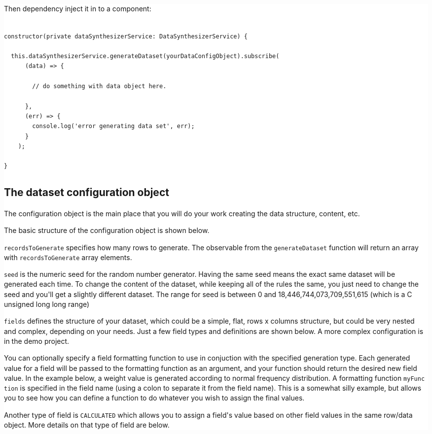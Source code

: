 
Then dependency inject it in to a component:

```angular2

constructor(private dataSynthesizerService: DataSynthesizerService) {

  this.dataSynthesizerService.generateDataset(yourDataConfigObject).subscribe(
      (data) => {
        
        // do something with data object here.

      },
      (err) => {
        console.log('error generating data set', err);
      }
    );

}

```

## The dataset configuration object

The configuration object is the main place that you will do your work creating the data structure, content, etc.

The basic structure of the configuration object is shown below.

`recordsToGenerate` specifies how many rows to generate. The observable from the `generateDataset` function will return an array with
 `recordsToGenerate` array elements.

`seed` is the numeric seed for the random number generator. Having the same seed means the exact same dataset will be generated each time. To change the content of the 
dataset, while keeping all of the rules the same, you just need to change the seed and you'll get a slightly different dataset. 
The range for seed is between 0 and 18,446,744,073,709,551,615 (which is a C unsigned long long range)

`fields` defines the structure of your dataset, which could be a simple, flat, rows x columns structure, but could be very nested and complex, depending on 
your needs.  Just a few field types and definitions are shown below. A more complex configuration is in the demo project.

You can optionally specify a field formatting function to use in conjuction with the specified generation type. Each generated value for a field will be passed 
to the formatting function as an argument, and your function should return the desired new field value.   In the example below, a weight value is generated
according to normal frequency distribution. A formatting function `myFunction` is specified in the field name (using a colon to separate it from the field name).
This is a somewhat silly example, but allows you to see how you can define a function to do whatever you wish to assign the final values.

Another type of field is `CALCULATED` which allows you to assign a field's value based on other field values in the same row/data object. More details on 
that type of field are below.
